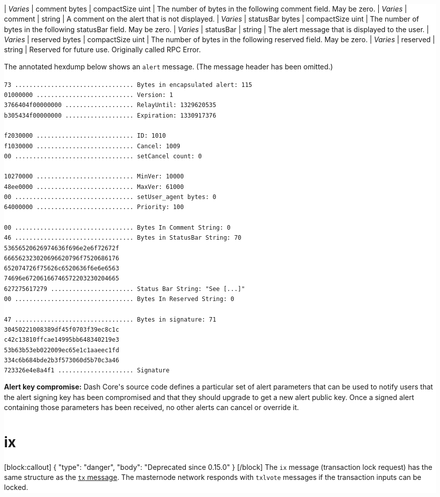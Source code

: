 | *Varies* | comment bytes     | compactSize uint          | The number of bytes in the following comment field.  May be zero.
| *Varies* | comment           | string                    | A comment on the alert that is not displayed.
| *Varies* | statusBar bytes   | compactSize uint          | The number of bytes in the following statusBar field.  May be zero.
| *Varies* | statusBar         | string                    | The alert message that is displayed to the user.
| *Varies* | reserved bytes    | compactSize uint          | The number of bytes in the following reserved field.  May be zero.
| *Varies* | reserved          | string                    | Reserved for future use.  Originally called RPC Error.  

The annotated hexdump below shows an `alert` message. (The message header has been omitted.)

``` text
73 ................................. Bytes in encapsulated alert: 115
01000000 ........................... Version: 1
3766404f00000000 ................... RelayUntil: 1329620535
b305434f00000000 ................... Expiration: 1330917376

f2030000 ........................... ID: 1010
f1030000 ........................... Cancel: 1009
00 ................................. setCancel count: 0

10270000 ........................... MinVer: 10000
48ee0000 ........................... MaxVer: 61000
00 ................................. setUser_agent bytes: 0
64000000 ........................... Priority: 100

00 ................................. Bytes In Comment String: 0
46 ................................. Bytes in StatusBar String: 70
53656520626974636f696e2e6f72672f
666562323020696620796f7520686176
652074726f75626c6520636f6e6e6563
74696e67206166746572203230204665
627275617279 ....................... Status Bar String: "See [...]"
00 ................................. Bytes In Reserved String: 0

47 ................................. Bytes in signature: 71
30450221008389df45f0703f39ec8c1c
c42c13810ffcae14995bb648340219e3
53b63b53eb022009ec65e1c1aaeec1fd
334c6b684bde2b3f573060d5b70c3a46
723326e4e8a4f1 ..................... Signature
```

**Alert key compromise:** Dash Core's source code defines a particular set of alert parameters that can be used to notify users that the alert signing key has been compromised and that they should upgrade to get a new alert public key. Once a signed alert containing those parameters has been received, no other alerts can cancel or override it.

# ix
[block:callout]
{
  "type": "danger",
  "body": "Deprecated since 0.15.0"
}
[/block]
The `ix` message (transaction lock request) has the same structure as the [`tx` message](core-ref-p2p-network-data-messages#section-tx). The masternode network responds with `txlvote` messages if the transaction inputs can be locked.

